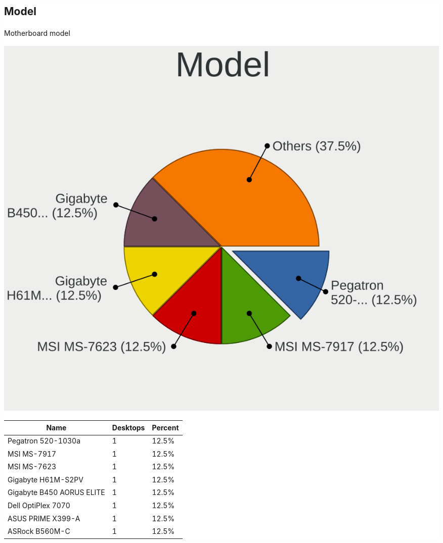 Model
-----

Motherboard model

![Model](./images/pie_chart/node_model.svg)


| Name                      | Desktops | Percent |
|---------------------------|----------|---------|
| Pegatron 520-1030a        | 1        | 12.5%   |
| MSI MS-7917               | 1        | 12.5%   |
| MSI MS-7623               | 1        | 12.5%   |
| Gigabyte H61M-S2PV        | 1        | 12.5%   |
| Gigabyte B450 AORUS ELITE | 1        | 12.5%   |
| Dell OptiPlex 7070        | 1        | 12.5%   |
| ASUS PRIME X399-A         | 1        | 12.5%   |
| ASRock B560M-C            | 1        | 12.5%   |

